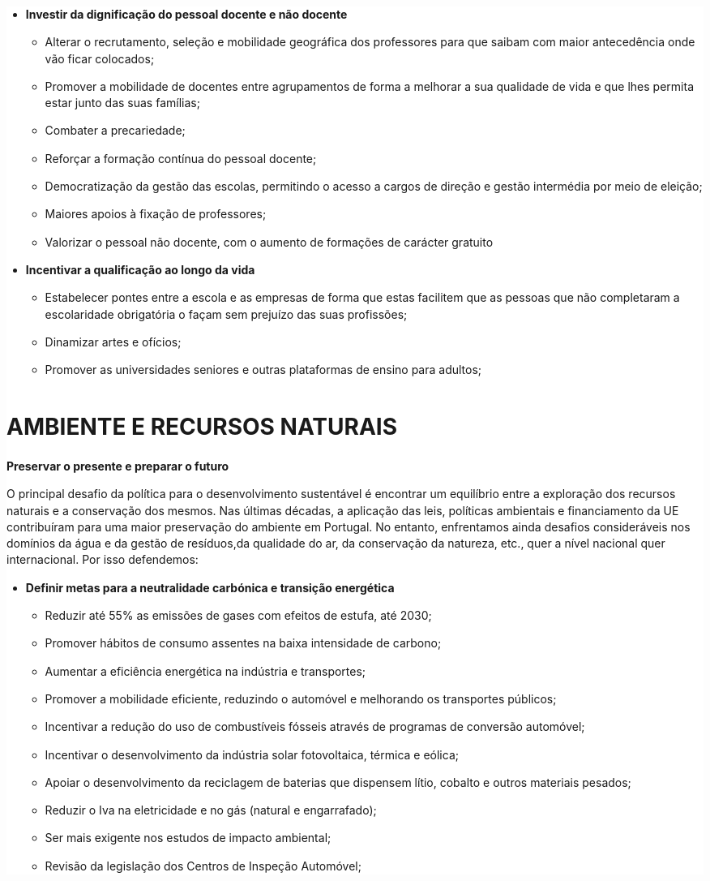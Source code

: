 - **Investir da dignificação do pessoal docente e não docente** 

    - Alterar o recrutamento, seleção e mobilidade geográfica dos professores para que saibam com maior antecedência onde vão ficar colocados;

    - Promover a mobilidade de docentes entre agrupamentos de forma a melhorar a sua qualidade de vida e que lhes permita estar junto das suas famílias;

    - Combater a precariedade;

    - Reforçar a formação contínua do pessoal docente;

    - Democratização da gestão das escolas, permitindo o acesso a cargos de direção e gestão intermédia por meio de eleição;

    - Maiores apoios à fixação de professores;  
    
    - Valorizar o pessoal não docente, com o aumento de formações de carácter gratuito 
    
- **Incentivar a qualificação ao longo da vida**

    - Estabelecer pontes entre a escola e as empresas de forma que estas facilitem que as pessoas que não completaram a escolaridade obrigatória o façam sem prejuízo das suas profissões;

    - Dinamizar artes e ofícios;

    - Promover as universidades seniores e outras plataformas de ensino para adultos; 

# AMBIENTE E RECURSOS NATURAIS 

**Preservar o presente e preparar o futuro**

O principal desafio da política para o desenvolvimento sustentável é encontrar um equilíbrio entre a exploração dos recursos naturais e a conservação dos mesmos. Nas últimas décadas, a aplicação das leis, políticas ambientais e financiamento da UE contribuíram para uma maior preservação do ambiente em Portugal. No entanto, enfrentamos ainda desafios consideráveis nos domínios da água e da gestão de resíduos,da qualidade do ar, da conservação da natureza, etc., quer a nível nacional quer internacional. Por isso defendemos:

- **Definir metas para a neutralidade carbónica e transição energética**

    - Reduzir até 55% as emissões de gases com efeitos de estufa, até 2030;

    - Promover hábitos de consumo assentes na baixa intensidade de carbono;

    - Aumentar a eficiência energética na indústria e transportes;

    - Promover a mobilidade eficiente, reduzindo o automóvel e melhorando os transportes públicos;

    - Incentivar a redução do uso de combustíveis fósseis através de programas de conversão automóvel;

    - Incentivar o desenvolvimento da indústria solar fotovoltaica, térmica e eólica;

    - Apoiar o desenvolvimento da reciclagem de baterias que dispensem lítio, cobalto e outros materiais pesados;

    - Reduzir o Iva na eletricidade e no gás (natural e engarrafado);

    - Ser mais exigente nos estudos de impacto ambiental;

    - Revisão da legislação dos Centros de Inspeção Automóvel;
